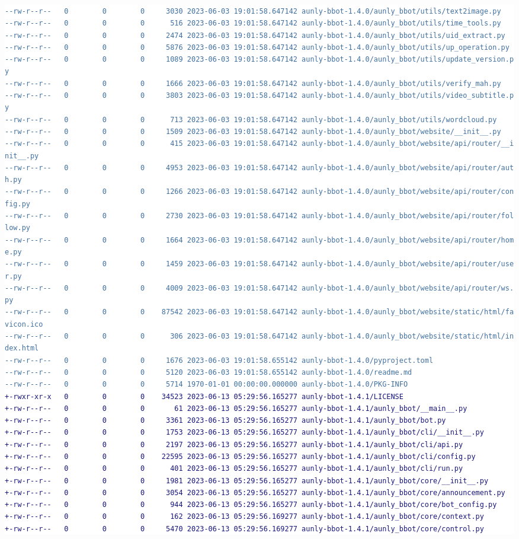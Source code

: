 ```diff
--rw-r--r--   0        0        0     3030 2023-06-03 19:01:58.647142 aunly-bbot-1.4.0/aunly_bbot/utils/text2image.py
--rw-r--r--   0        0        0      516 2023-06-03 19:01:58.647142 aunly-bbot-1.4.0/aunly_bbot/utils/time_tools.py
--rw-r--r--   0        0        0     2474 2023-06-03 19:01:58.647142 aunly-bbot-1.4.0/aunly_bbot/utils/uid_extract.py
--rw-r--r--   0        0        0     5876 2023-06-03 19:01:58.647142 aunly-bbot-1.4.0/aunly_bbot/utils/up_operation.py
--rw-r--r--   0        0        0     1089 2023-06-03 19:01:58.647142 aunly-bbot-1.4.0/aunly_bbot/utils/update_version.py
--rw-r--r--   0        0        0     1666 2023-06-03 19:01:58.647142 aunly-bbot-1.4.0/aunly_bbot/utils/verify_mah.py
--rw-r--r--   0        0        0     3803 2023-06-03 19:01:58.647142 aunly-bbot-1.4.0/aunly_bbot/utils/video_subtitle.py
--rw-r--r--   0        0        0      713 2023-06-03 19:01:58.647142 aunly-bbot-1.4.0/aunly_bbot/utils/wordcloud.py
--rw-r--r--   0        0        0     1509 2023-06-03 19:01:58.647142 aunly-bbot-1.4.0/aunly_bbot/website/__init__.py
--rw-r--r--   0        0        0      415 2023-06-03 19:01:58.647142 aunly-bbot-1.4.0/aunly_bbot/website/api/router/__init__.py
--rw-r--r--   0        0        0     4953 2023-06-03 19:01:58.647142 aunly-bbot-1.4.0/aunly_bbot/website/api/router/auth.py
--rw-r--r--   0        0        0     1266 2023-06-03 19:01:58.647142 aunly-bbot-1.4.0/aunly_bbot/website/api/router/config.py
--rw-r--r--   0        0        0     2730 2023-06-03 19:01:58.647142 aunly-bbot-1.4.0/aunly_bbot/website/api/router/follow.py
--rw-r--r--   0        0        0     1664 2023-06-03 19:01:58.647142 aunly-bbot-1.4.0/aunly_bbot/website/api/router/home.py
--rw-r--r--   0        0        0     1459 2023-06-03 19:01:58.647142 aunly-bbot-1.4.0/aunly_bbot/website/api/router/user.py
--rw-r--r--   0        0        0     4009 2023-06-03 19:01:58.647142 aunly-bbot-1.4.0/aunly_bbot/website/api/router/ws.py
--rw-r--r--   0        0        0    87542 2023-06-03 19:01:58.647142 aunly-bbot-1.4.0/aunly_bbot/website/static/html/favicon.ico
--rw-r--r--   0        0        0      306 2023-06-03 19:01:58.647142 aunly-bbot-1.4.0/aunly_bbot/website/static/html/index.html
--rw-r--r--   0        0        0     1676 2023-06-03 19:01:58.655142 aunly-bbot-1.4.0/pyproject.toml
--rw-r--r--   0        0        0     5120 2023-06-03 19:01:58.655142 aunly-bbot-1.4.0/readme.md
--rw-r--r--   0        0        0     5714 1970-01-01 00:00:00.000000 aunly-bbot-1.4.0/PKG-INFO
+-rwxr-xr-x   0        0        0    34523 2023-06-13 05:29:56.165277 aunly-bbot-1.4.1/LICENSE
+-rw-r--r--   0        0        0       61 2023-06-13 05:29:56.165277 aunly-bbot-1.4.1/aunly_bbot/__main__.py
+-rw-r--r--   0        0        0     3361 2023-06-13 05:29:56.165277 aunly-bbot-1.4.1/aunly_bbot/bot.py
+-rw-r--r--   0        0        0     1753 2023-06-13 05:29:56.165277 aunly-bbot-1.4.1/aunly_bbot/cli/__init__.py
+-rw-r--r--   0        0        0     2197 2023-06-13 05:29:56.165277 aunly-bbot-1.4.1/aunly_bbot/cli/api.py
+-rw-r--r--   0        0        0    22595 2023-06-13 05:29:56.165277 aunly-bbot-1.4.1/aunly_bbot/cli/config.py
+-rw-r--r--   0        0        0      401 2023-06-13 05:29:56.165277 aunly-bbot-1.4.1/aunly_bbot/cli/run.py
+-rw-r--r--   0        0        0     1981 2023-06-13 05:29:56.165277 aunly-bbot-1.4.1/aunly_bbot/core/__init__.py
+-rw-r--r--   0        0        0     3054 2023-06-13 05:29:56.165277 aunly-bbot-1.4.1/aunly_bbot/core/announcement.py
+-rw-r--r--   0        0        0      944 2023-06-13 05:29:56.165277 aunly-bbot-1.4.1/aunly_bbot/core/bot_config.py
+-rw-r--r--   0        0        0      162 2023-06-13 05:29:56.169277 aunly-bbot-1.4.1/aunly_bbot/core/context.py
+-rw-r--r--   0        0        0     5470 2023-06-13 05:29:56.169277 aunly-bbot-1.4.1/aunly_bbot/core/control.py
```